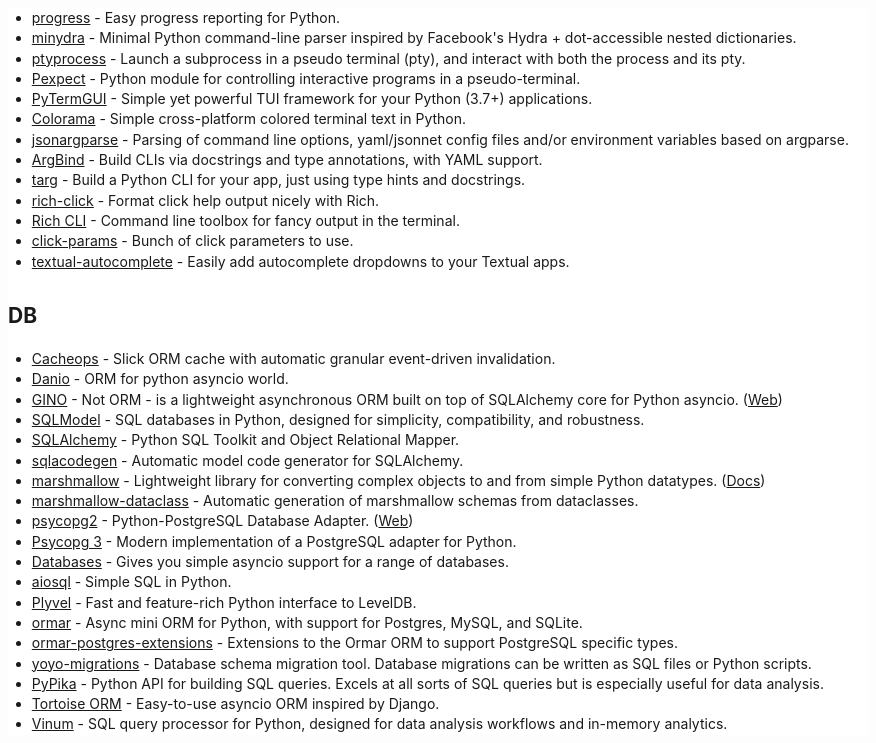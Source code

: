 - [progress](https://github.com/verigak/progress) - Easy progress reporting for Python.
- [minydra](https://github.com/vict0rsch/minydra) - Minimal Python command-line parser inspired by Facebook's Hydra + dot-accessible nested dictionaries.
- [ptyprocess](https://github.com/pexpect/ptyprocess) - Launch a subprocess in a pseudo terminal (pty), and interact with both the process and its pty.
- [Pexpect](https://github.com/pexpect/pexpect) - Python module for controlling interactive programs in a pseudo-terminal.
- [PyTermGUI](https://github.com/bczsalba/pytermgui) - Simple yet powerful TUI framework for your Python (3.7+) applications.
- [Colorama](https://github.com/tartley/colorama) - Simple cross-platform colored terminal text in Python.
- [jsonargparse](https://github.com/omni-us/jsonargparse) - Parsing of command line options, yaml/jsonnet config files and/or environment variables based on argparse.
- [ArgBind](https://github.com/pseeth/argbind) - Build CLIs via docstrings and type annotations, with YAML support.
- [targ](https://github.com/piccolo-orm/targ) - Build a Python CLI for your app, just using type hints and docstrings.
- [rich-click](https://github.com/ewels/rich-click) - Format click help output nicely with Rich.
- [Rich CLI](https://github.com/Textualize/rich-cli) - Command line toolbox for fancy output in the terminal.
- [click-params](https://github.com/click-contrib/click_params) - Bunch of click parameters to use.
- [textual-autocomplete](https://github.com/darrenburns/textual-autocomplete) - Easily add autocomplete dropdowns to your Textual apps.

## DB

- [Cacheops](https://github.com/Suor/django-cacheops) - Slick ORM cache with automatic granular event-driven invalidation.
- [Danio](https://github.com/strongbugman/danio) - ORM for python asyncio world.
- [GINO](https://github.com/python-gino/gino) - Not ORM - is a lightweight asynchronous ORM built on top of SQLAlchemy core for Python asyncio. ([Web](https://python-gino.org/))
- [SQLModel](https://github.com/tiangolo/sqlmodel) - SQL databases in Python, designed for simplicity, compatibility, and robustness.
- [SQLAlchemy](https://github.com/sqlalchemy/sqlalchemy) - Python SQL Toolkit and Object Relational Mapper.
- [sqlacodegen](https://github.com/agronholm/sqlacodegen) - Automatic model code generator for SQLAlchemy.
- [marshmallow](https://github.com/marshmallow-code/marshmallow) - Lightweight library for converting complex objects to and from simple Python datatypes. ([Docs](https://marshmallow.readthedocs.io/en/stable/))
- [marshmallow-dataclass](https://github.com/lovasoa/marshmallow_dataclass) - Automatic generation of marshmallow schemas from dataclasses.
- [psycopg2](https://github.com/psycopg/psycopg2) - Python-PostgreSQL Database Adapter. ([Web](https://www.psycopg.org/))
- [Psycopg 3](https://github.com/psycopg/psycopg) - Modern implementation of a PostgreSQL adapter for Python.
- [Databases](https://github.com/encode/databases) - Gives you simple asyncio support for a range of databases.
- [aiosql](https://github.com/nackjicholson/aiosql) - Simple SQL in Python.
- [Plyvel](https://github.com/wbolster/plyvel) - Fast and feature-rich Python interface to LevelDB.
- [ormar](https://github.com/collerek/ormar) - Async mini ORM for Python, with support for Postgres, MySQL, and SQLite.
- [ormar-postgres-extensions](https://github.com/tophat/ormar-postgres-extensions) - Extensions to the Ormar ORM to support PostgreSQL specific types.
- [yoyo-migrations](https://pypi.org/project/yoyo-migrations/) - Database schema migration tool. Database migrations can be written as SQL files or Python scripts.
- [PyPika](https://github.com/kayak/pypika) - Python API for building SQL queries. Excels at all sorts of SQL queries but is especially useful for data analysis.
- [Tortoise ORM](https://github.com/tortoise/tortoise-orm) - Easy-to-use asyncio ORM inspired by Django.
- [Vinum](https://github.com/dmitrykoval/vinum) - SQL query processor for Python, designed for data analysis workflows and in-memory analytics.